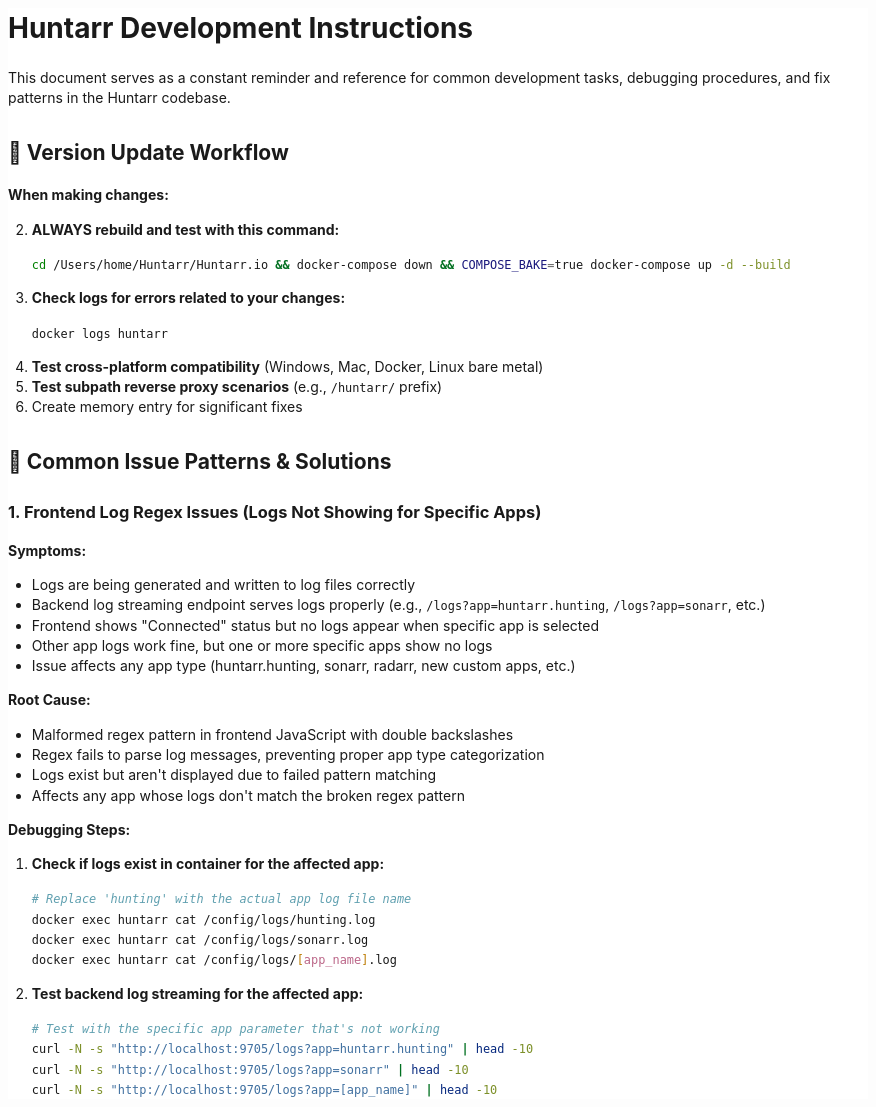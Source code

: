 # Huntarr Development Instructions

This document serves as a constant reminder and reference for common development tasks, debugging procedures, and fix patterns in the Huntarr codebase.

## 🚀 Version Update Workflow

**When making changes:**

2. **ALWAYS rebuild and test with this command:**
   ```bash
   cd /Users/home/Huntarr/Huntarr.io && docker-compose down && COMPOSE_BAKE=true docker-compose up -d --build
   ```
3. **Check logs for errors related to your changes:**
   ```bash
   docker logs huntarr
   ```
4. **Test cross-platform compatibility** (Windows, Mac, Docker, Linux bare metal)
5. **Test subpath reverse proxy scenarios** (e.g., `/huntarr/` prefix)
6. Create memory entry for significant fixes

## 🐛 Common Issue Patterns & Solutions

### 1. Frontend Log Regex Issues (Logs Not Showing for Specific Apps)

**Symptoms:**
- Logs are being generated and written to log files correctly
- Backend log streaming endpoint serves logs properly (e.g., `/logs?app=huntarr.hunting`, `/logs?app=sonarr`, etc.)
- Frontend shows "Connected" status but no logs appear when specific app is selected
- Other app logs work fine, but one or more specific apps show no logs
- Issue affects any app type (huntarr.hunting, sonarr, radarr, new custom apps, etc.)

**Root Cause:**
- Malformed regex pattern in frontend JavaScript with double backslashes
- Regex fails to parse log messages, preventing proper app type categorization
- Logs exist but aren't displayed due to failed pattern matching
- Affects any app whose logs don't match the broken regex pattern

**Debugging Steps:**
1. **Check if logs exist in container for the affected app:**
   ```bash
   # Replace 'hunting' with the actual app log file name
   docker exec huntarr cat /config/logs/hunting.log
   docker exec huntarr cat /config/logs/sonarr.log
   docker exec huntarr cat /config/logs/[app_name].log
   ```

2. **Test backend log streaming for the affected app:**
   ```bash
   # Test with the specific app parameter that's not working
   curl -N -s "http://localhost:9705/logs?app=huntarr.hunting" | head -10
   curl -N -s "http://localhost:9705/logs?app=sonarr" | head -10
   curl -N -s "http://localhost:9705/logs?app=[app_name]" | head -10
   ```
